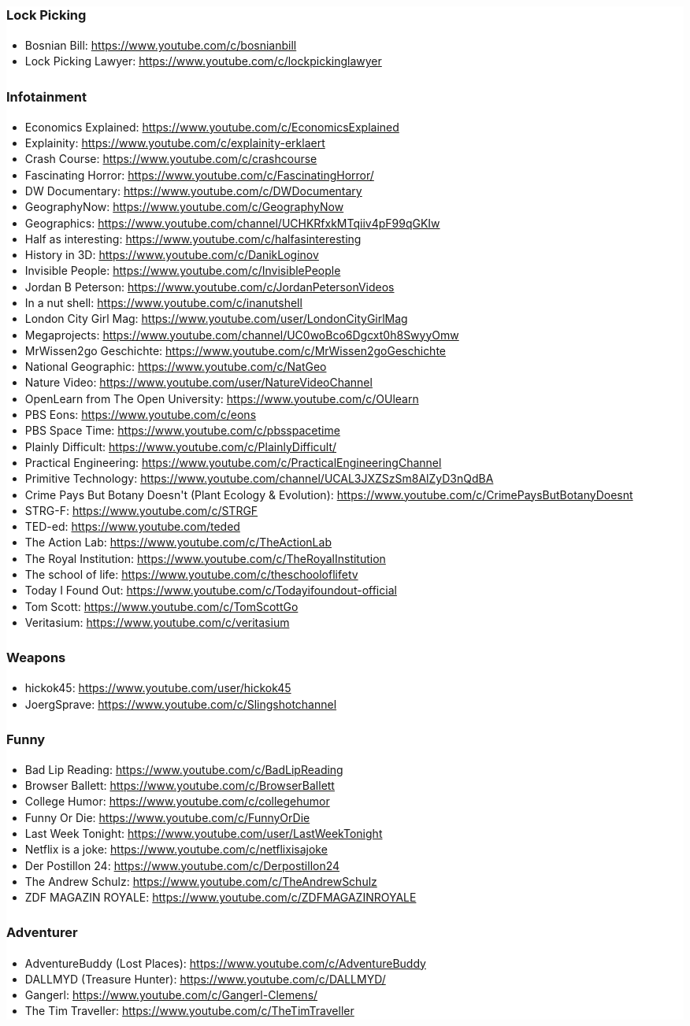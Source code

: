 ### Lock Picking

- Bosnian Bill: <https://www.youtube.com/c/bosnianbill>
- Lock Picking Lawyer: <https://www.youtube.com/c/lockpickinglawyer>

### Infotainment

- Economics Explained: <https://www.youtube.com/c/EconomicsExplained>
- Explainity: <https://www.youtube.com/c/explainity-erklaert>
- Crash Course: <https://www.youtube.com/c/crashcourse>
- Fascinating Horror: <https://www.youtube.com/c/FascinatingHorror/>
- DW Documentary: <https://www.youtube.com/c/DWDocumentary>
- GeographyNow: <https://www.youtube.com/c/GeographyNow>
- Geographics: <https://www.youtube.com/channel/UCHKRfxkMTqiiv4pF99qGKIw>
- Half as interesting: <https://www.youtube.com/c/halfasinteresting>
- History in 3D: <https://www.youtube.com/c/DanikLoginov>
- Invisible People: <https://www.youtube.com/c/InvisiblePeople>
- Jordan B Peterson: <https://www.youtube.com/c/JordanPetersonVideos>
- In a nut shell: <https://www.youtube.com/c/inanutshell>
- London City Girl Mag: <https://www.youtube.com/user/LondonCityGirlMag>
- Megaprojects: <https://www.youtube.com/channel/UC0woBco6Dgcxt0h8SwyyOmw>
- MrWissen2go Geschichte: <https://www.youtube.com/c/MrWissen2goGeschichte>
- National Geographic: <https://www.youtube.com/c/NatGeo>
- Nature Video: <https://www.youtube.com/user/NatureVideoChannel>
- OpenLearn from The Open University: <https://www.youtube.com/c/OUlearn>
- PBS Eons: <https://www.youtube.com/c/eons>
- PBS Space Time: <https://www.youtube.com/c/pbsspacetime>
- Plainly Difficult: <https://www.youtube.com/c/PlainlyDifficult/>
- Practical Engineering: <https://www.youtube.com/c/PracticalEngineeringChannel>
- Primitive Technology: <https://www.youtube.com/channel/UCAL3JXZSzSm8AlZyD3nQdBA>
- Crime Pays But Botany Doesn't (Plant Ecology & Evolution): <https://www.youtube.com/c/CrimePaysButBotanyDoesnt>
- STRG-F: <https://www.youtube.com/c/STRGF>
- TED-ed: <https://www.youtube.com/teded>
- The Action Lab: <https://www.youtube.com/c/TheActionLab>
- The Royal Institution: <https://www.youtube.com/c/TheRoyalInstitution>
- The school of life: <https://www.youtube.com/c/theschooloflifetv>
- Today I Found Out: <https://www.youtube.com/c/Todayifoundout-official>
- Tom Scott: <https://www.youtube.com/c/TomScottGo>
- Veritasium: <https://www.youtube.com/c/veritasium>

### Weapons

- hickok45: <https://www.youtube.com/user/hickok45>
- JoergSprave: <https://www.youtube.com/c/Slingshotchannel>

### Funny

- Bad Lip Reading: <https://www.youtube.com/c/BadLipReading>
- Browser Ballett: <https://www.youtube.com/c/BrowserBallett>
- College Humor: <https://www.youtube.com/c/collegehumor>
- Funny Or Die: <https://www.youtube.com/c/FunnyOrDie>
- Last Week Tonight: <https://www.youtube.com/user/LastWeekTonight>
- Netflix is a joke: <https://www.youtube.com/c/netflixisajoke>
- Der Postillon 24: <https://www.youtube.com/c/Derpostillon24>
- The Andrew Schulz: <https://www.youtube.com/c/TheAndrewSchulz>
- ZDF MAGAZIN ROYALE: <https://www.youtube.com/c/ZDFMAGAZINROYALE>

### Adventurer

- AdventureBuddy (Lost Places): <https://www.youtube.com/c/AdventureBuddy>
- DALLMYD (Treasure Hunter): <https://www.youtube.com/c/DALLMYD/>
- Gangerl: <https://www.youtube.com/c/Gangerl-Clemens/>
- The Tim Traveller: <https://www.youtube.com/c/TheTimTraveller>
